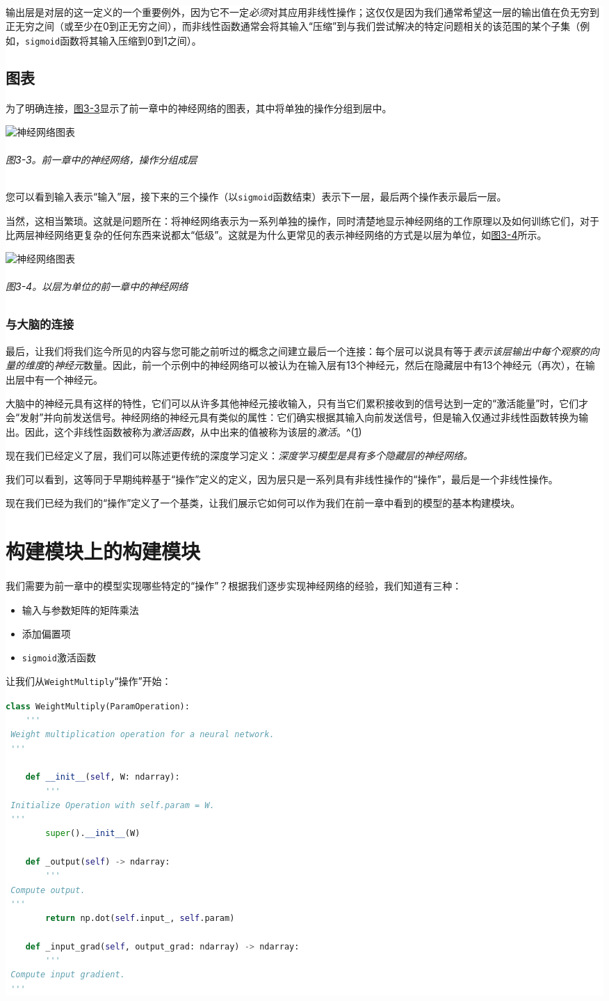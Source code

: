 输出层是对层的这一定义的一个重要例外，因为它不一定*必须*对其应用非线性操作；这仅仅是因为我们通常希望这一层的输出值在负无穷到正无穷之间（或至少在0到正无穷之间），而非线性函数通常会将其输入“压缩”到与我们尝试解决的特定问题相关的该范围的某个子集（例如，`sigmoid`函数将其输入压缩到0到1之间）。

## 图表

为了明确连接，[图3-3](#fig_03-03)显示了前一章中的神经网络的图表，其中将单独的操作分组到层中。

![神经网络图表](assets/dlfs_0303.png)

###### 图3-3。前一章中的神经网络，操作分组成层

您可以看到输入表示“输入”层，接下来的三个操作（以`sigmoid`函数结束）表示下一层，最后两个操作表示最后一层。

当然，这相当繁琐。这就是问题所在：将神经网络表示为一系列单独的操作，同时清楚地显示神经网络的工作原理以及如何训练它们，对于比两层神经网络更复杂的任何东西来说都太“低级”。这就是为什么更常见的表示神经网络的方式是以层为单位，如[图3-4](#fig_03-04)所示。

![神经网络图表](assets/dlfs_0304.png)

###### 图3-4。以层为单位的前一章中的神经网络

### 与大脑的连接

最后，让我们将我们迄今所见的内容与您可能之前听过的概念之间建立最后一个连接：每个层可以说具有等于*表示该层输出中每个观察的向量的维度*的*神经元*数量。因此，前一个示例中的神经网络可以被认为在输入层有13个神经元，然后在隐藏层中有13个神经元（再次），在输出层中有一个神经元。

大脑中的神经元具有这样的特性，它们可以从许多其他神经元接收输入，只有当它们累积接收到的信号达到一定的“激活能量”时，它们才会“发射”并向前发送信号。神经网络的神经元具有类似的属性：它们确实根据其输入向前发送信号，但是输入仅通过非线性函数转换为输出。因此，这个非线性函数被称为*激活函数*，从中出来的值被称为该层的*激活*。^([1](ch03.html#idm45732624417528))

现在我们已经定义了层，我们可以陈述更传统的深度学习定义：*深度学习模型是具有多个隐藏层的神经网络。*

我们可以看到，这等同于早期纯粹基于“操作”定义的定义，因为层只是一系列具有非线性操作的“操作”，最后是一个非线性操作。

现在我们已经为我们的“操作”定义了一个基类，让我们展示它如何可以作为我们在前一章中看到的模型的基本构建模块。

# 构建模块上的构建模块

我们需要为前一章中的模型实现哪些特定的“操作”？根据我们逐步实现神经网络的经验，我们知道有三种：

+   输入与参数矩阵的矩阵乘法

+   添加偏置项

+   `sigmoid`激活函数

让我们从`WeightMultiply`“操作”开始：

```py
class WeightMultiply(ParamOperation):
    '''
 Weight multiplication operation for a neural network.
 '''

    def __init__(self, W: ndarray):
        '''
 Initialize Operation with self.param = W.
 '''
        super().__init__(W)

    def _output(self) -> ndarray:
        '''
 Compute output.
 '''
        return np.dot(self.input_, self.param)

    def _input_grad(self, output_grad: ndarray) -> ndarray:
        '''
 Compute input gradient.
 '''
```